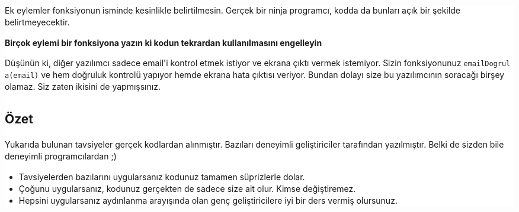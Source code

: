 Ek eylemler fonksiyonun isminde kesinlikle belirtilmesin. Gerçek bir ninja programcı, kodda da bunları açık bir şekilde belirtmeyecektir.


**Birçok eylemi bir fonksiyona yazın ki kodun tekrardan kullanılmasını engelleyin**

Düşünün ki, diğer yazılımcı sadece email'i kontrol etmek istiyor ve ekrana çıktı vermek istemiyor. Sizin fonksiyonunuz `emailDogrula(email)` ve hem doğruluk kontrolü yapıyor hemde ekrana hata çıktısı veriyor. Bundan dolayı size bu yazılımcının soracağı birşey olamaz. Siz zaten ikisini de yapmışsınız.

## Özet

Yukarıda bulunan tavsiyeler gerçek kodlardan alınmıştır. Bazıları deneyimli geliştiriciler tarafından yazılmıştır. Belki de sizden bile deneyimli programcılardan ;)


- Tavsiyelerden bazılarını uygularsanız kodunuz tamamen süprizlerle dolar.
- Çoğunu uygularsanız, kodunuz gerçekten de sadece size ait olur. Kimse değiştiremez.
- Hepsini uygularsanız aydınlanma arayışında olan genç geliştiricilere iyi bir ders vermiş olursunuz.
